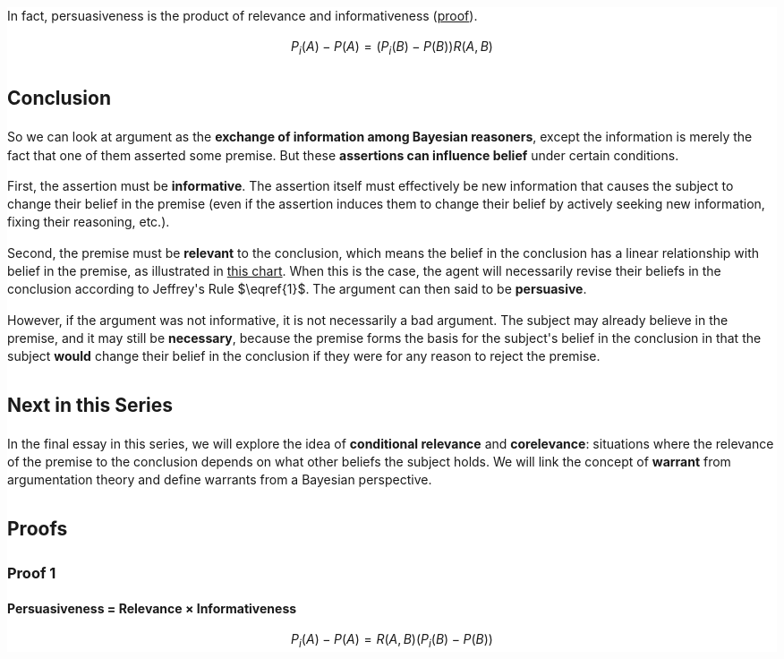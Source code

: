 In fact, persuasiveness is the product of relevance and informativeness ([proof](#proof-1)).

$$
    P_i(A) - P(A)  = (P_i(B) - P(B))R(A,B)
$$




## Conclusion

So we can look at argument as the **exchange of information among Bayesian reasoners**, except the information is merely the fact that one of them asserted some premise. But these **assertions can influence belief** under certain conditions.

First, the assertion must be **informative**. The assertion itself must effectively be new information that causes the subject to change their belief in the premise (even if the assertion induces them to change their belief by actively seeking new information, fixing their reasoning, etc.). 

Second, the premise must be **relevant** to the conclusion, which means the belief in the conclusion has a linear relationship with belief in the premise, as illustrated in [this chart](/relevance/#chart1). When this is the case, the agent will necessarily revise their beliefs in the conclusion according to Jeffrey's Rule $\eqref{1}$. The argument can then said to be **persuasive**.

However, if the argument was not informative, it is not necessarily a bad argument. The subject may already believe in the premise, and it may still be **necessary**, because the premise forms the basis for the subject's belief in the conclusion in that the subject **would** change their belief in the conclusion if they were for any reason to reject the premise.

## Next in this Series

In the final essay in this series, we will explore the idea of **conditional relevance** and **corelevance**: situations where the relevance of the premise to the conclusion depends on what other beliefs the subject holds. We will link the concept of **warrant** from argumentation theory and define warrants from a Bayesian perspective.














## Proofs



### Proof 1

**Persuasiveness = Relevance × Informativeness**

$$
    P_i(A) - P(A) = R(A,B)(P_i(B) - P(B))
$$
